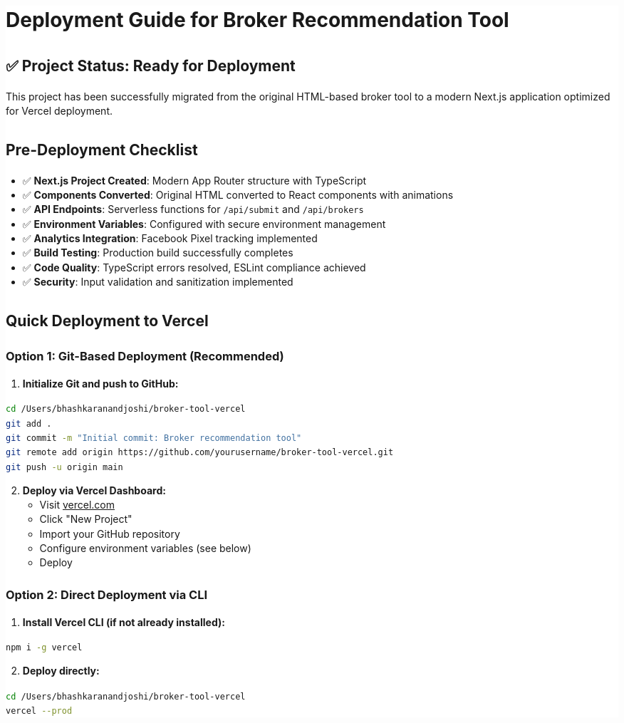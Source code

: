 # Deployment Guide for Broker Recommendation Tool

## ✅ Project Status: Ready for Deployment

This project has been successfully migrated from the original HTML-based broker tool to a modern Next.js application optimized for Vercel deployment.

## Pre-Deployment Checklist

- ✅ **Next.js Project Created**: Modern App Router structure with TypeScript
- ✅ **Components Converted**: Original HTML converted to React components with animations
- ✅ **API Endpoints**: Serverless functions for `/api/submit` and `/api/brokers`
- ✅ **Environment Variables**: Configured with secure environment management
- ✅ **Analytics Integration**: Facebook Pixel tracking implemented
- ✅ **Build Testing**: Production build successfully completes
- ✅ **Code Quality**: TypeScript errors resolved, ESLint compliance achieved
- ✅ **Security**: Input validation and sanitization implemented

## Quick Deployment to Vercel

### Option 1: Git-Based Deployment (Recommended)

1. **Initialize Git and push to GitHub:**
```bash
cd /Users/bhashkaranandjoshi/broker-tool-vercel
git add .
git commit -m "Initial commit: Broker recommendation tool"
git remote add origin https://github.com/yourusername/broker-tool-vercel.git
git push -u origin main
```

2. **Deploy via Vercel Dashboard:**
   - Visit [vercel.com](https://vercel.com)
   - Click "New Project"
   - Import your GitHub repository
   - Configure environment variables (see below)
   - Deploy

### Option 2: Direct Deployment via CLI

1. **Install Vercel CLI (if not already installed):**
```bash
npm i -g vercel
```

2. **Deploy directly:**
```bash
cd /Users/bhashkaranandjoshi/broker-tool-vercel
vercel --prod
```
